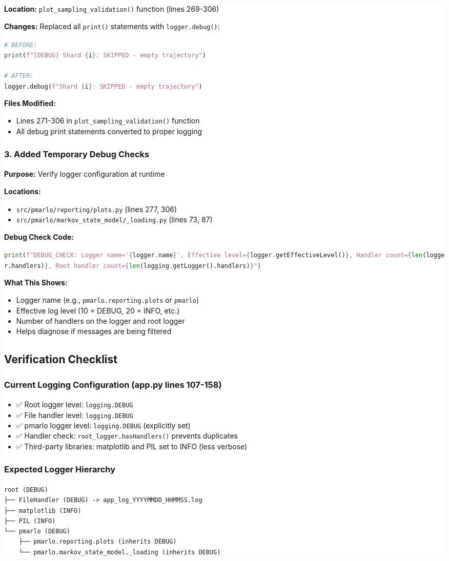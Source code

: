 **Location:** `plot_sampling_validation()` function (lines 269-306)

**Changes:** Replaced all `print()` statements with `logger.debug()`:

```python
# BEFORE:
print(f"[DEBUG] Shard {i}: SKIPPED - empty trajectory")

# AFTER:
logger.debug(f"Shard {i}: SKIPPED - empty trajectory")
```

**Files Modified:**
- Lines 271-306 in `plot_sampling_validation()` function
- All debug print statements converted to proper logging

### 3. Added Temporary Debug Checks

**Purpose:** Verify logger configuration at runtime

**Locations:**
- `src/pmarlo/reporting/plots.py` (lines 277, 306)
- `src/pmarlo/markov_state_model/_loading.py` (lines 73, 87)

**Debug Check Code:**
```python
print(f"DEBUG_CHECK: Logger name='{logger.name}', Effective level={logger.getEffectiveLevel()}, Handler count={len(logger.handlers)}, Root handler count={len(logging.getLogger().handlers)}")
```

**What This Shows:**
- Logger name (e.g., `pmarlo.reporting.plots` or `pmarlo`)
- Effective log level (10 = DEBUG, 20 = INFO, etc.)
- Number of handlers on the logger and root logger
- Helps diagnose if messages are being filtered

## Verification Checklist

### Current Logging Configuration (app.py lines 107-158)

- ✅ Root logger level: `logging.DEBUG`
- ✅ File handler level: `logging.DEBUG`
- ✅ pmarlo logger level: `logging.DEBUG` (explicitly set)
- ✅ Handler check: `root_logger.hasHandlers()` prevents duplicates
- ✅ Third-party libraries: matplotlib and PIL set to INFO (less verbose)

### Expected Logger Hierarchy

```
root (DEBUG)
├── FileHandler (DEBUG) -> app_log_YYYYMMDD_HHMMSS.log
├── matplotlib (INFO)
├── PIL (INFO)
└── pmarlo (DEBUG)
    ├── pmarlo.reporting.plots (inherits DEBUG)
    └── pmarlo.markov_state_model._loading (inherits DEBUG)
```
